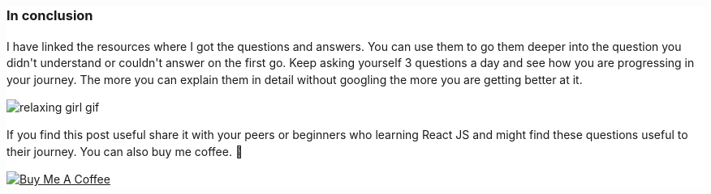 ### In conclusion

I have linked the resources where I got the questions and answers. You can use them to go them deeper into the question you didn't understand or couldn't answer on the first go. Keep asking yourself 3 questions a day and see how you are progressing in your journey. The more you can explain them in detail without googling the more you are getting better at it.

![relaxing girl gif](https://media.giphy.com/media/XDvUfcks9P0obZbXoK/giphy.gif)

If you find this post useful share it with your peers or beginners who learning React JS and might find these questions useful to their journey. You can also buy me coffee. 🙂

<a href="https://www.buymeacoffee.com/janetracy" target="_blank"><img src="https://cdn.buymeacoffee.com/buttons/v2/default-green.png" alt="Buy Me A Coffee" height="41" width="174" loading="lazy"></a>
